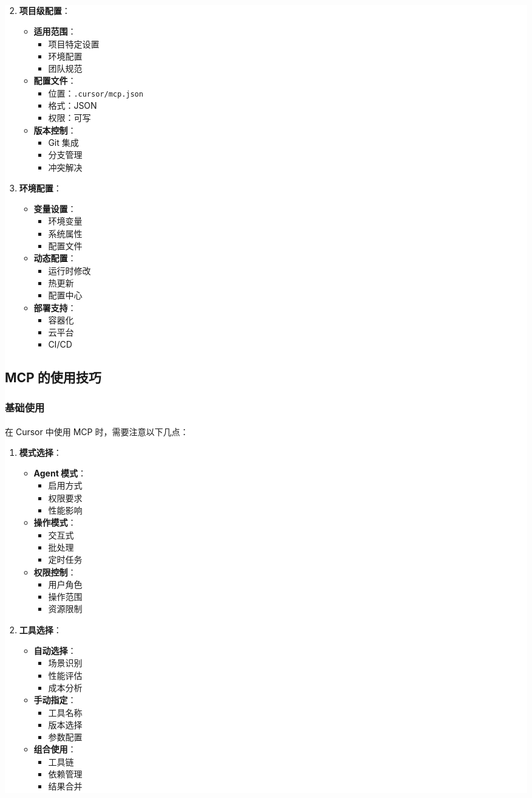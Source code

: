 2. **项目级配置**：
   - **适用范围**：
     - 项目特定设置
     - 环境配置
     - 团队规范
   - **配置文件**：
     - 位置：`.cursor/mcp.json`
     - 格式：JSON
     - 权限：可写
   - **版本控制**：
     - Git 集成
     - 分支管理
     - 冲突解决

3. **环境配置**：
   - **变量设置**：
     - 环境变量
     - 系统属性
     - 配置文件
   - **动态配置**：
     - 运行时修改
     - 热更新
     - 配置中心
   - **部署支持**：
     - 容器化
     - 云平台
     - CI/CD

## MCP 的使用技巧

### 基础使用

在 Cursor 中使用 MCP 时，需要注意以下几点：

1. **模式选择**：
   - **Agent 模式**：
     - 启用方式
     - 权限要求
     - 性能影响
   - **操作模式**：
     - 交互式
     - 批处理
     - 定时任务
   - **权限控制**：
     - 用户角色
     - 操作范围
     - 资源限制

2. **工具选择**：
   - **自动选择**：
     - 场景识别
     - 性能评估
     - 成本分析
   - **手动指定**：
     - 工具名称
     - 版本选择
     - 参数配置
   - **组合使用**：
     - 工具链
     - 依赖管理
     - 结果合并
